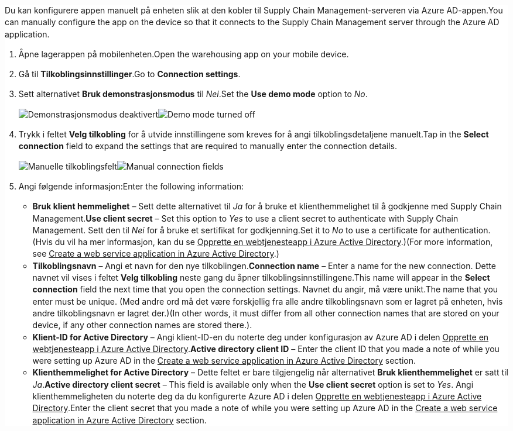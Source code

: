 <span data-ttu-id="c4fa6-275">Du kan konfigurere appen manuelt på enheten slik at den kobler til Supply Chain Management-serveren via Azure AD-appen.</span><span class="sxs-lookup"><span data-stu-id="c4fa6-275">You can manually configure the app on the device so that it connects to the Supply Chain Management server through the Azure AD application.</span></span>

1. <span data-ttu-id="c4fa6-276">Åpne lagerappen på mobilenheten.</span><span class="sxs-lookup"><span data-stu-id="c4fa6-276">Open the warehousing app on your mobile device.</span></span>
1. <span data-ttu-id="c4fa6-277">Gå til **Tilkoblingsinnstillinger**.</span><span class="sxs-lookup"><span data-stu-id="c4fa6-277">Go to **Connection settings**.</span></span>
1. <span data-ttu-id="c4fa6-278">Sett alternativet **Bruk demonstrasjonsmodus** til _Nei_.</span><span class="sxs-lookup"><span data-stu-id="c4fa6-278">Set the **Use demo mode** option to _No_.</span></span>

    <span data-ttu-id="c4fa6-279">![Demonstrasjonsmodus deaktivert](media/app-connect-app-select-file.png "Demonstrasjonsmodus deaktivert")</span><span class="sxs-lookup"><span data-stu-id="c4fa6-279">![Demo mode turned off](media/app-connect-app-select-file.png "Demo mode turned off")</span></span>

1. <span data-ttu-id="c4fa6-280">Trykk i feltet **Velg tilkobling** for å utvide innstillingene som kreves for å angi tilkoblingsdetaljene manuelt.</span><span class="sxs-lookup"><span data-stu-id="c4fa6-280">Tap in the **Select connection** field to expand the settings that are required to manually enter the connection details.</span></span>

    <span data-ttu-id="c4fa6-281">![Manuelle tilkoblingsfelt](media/app-connect-manual-connect.png "Manuelle tilkoblingsfelt")</span><span class="sxs-lookup"><span data-stu-id="c4fa6-281">![Manual connection fields](media/app-connect-manual-connect.png "Manual connection fields")</span></span>

1. <span data-ttu-id="c4fa6-282">Angi følgende informasjon:</span><span class="sxs-lookup"><span data-stu-id="c4fa6-282">Enter the following information:</span></span>

    - <span data-ttu-id="c4fa6-283">**Bruk klient hemmelighet** – Sett dette alternativet til _Ja_ for å bruke et klienthemmelighet til å godkjenne med Supply Chain Management.</span><span class="sxs-lookup"><span data-stu-id="c4fa6-283">**Use client secret** – Set this option to _Yes_ to use a client secret to authenticate with Supply Chain Management.</span></span> <span data-ttu-id="c4fa6-284">Sett den til _Nei_ for å bruke et sertifikat for godkjenning.</span><span class="sxs-lookup"><span data-stu-id="c4fa6-284">Set it to _No_ to use a certificate for authentication.</span></span> <span data-ttu-id="c4fa6-285">(Hvis du vil ha mer informasjon, kan du se [Opprette en webtjenesteapp i Azure Active Directory](#create-service).)</span><span class="sxs-lookup"><span data-stu-id="c4fa6-285">(For more information, see [Create a web service application in Azure Active Directory](#create-service).)</span></span>
    - <span data-ttu-id="c4fa6-286">**Tilkoblingsnavn** – Angi et navn for den nye tilkoblingen.</span><span class="sxs-lookup"><span data-stu-id="c4fa6-286">**Connection name** – Enter a name for the new connection.</span></span> <span data-ttu-id="c4fa6-287">Dette navnet vil vises i feltet **Velg tilkobling** neste gang du åpner tilkoblingsinnstillingene.</span><span class="sxs-lookup"><span data-stu-id="c4fa6-287">This name will appear in the **Select connection** field the next time that you open the connection settings.</span></span> <span data-ttu-id="c4fa6-288">Navnet du angir, må være unikt.</span><span class="sxs-lookup"><span data-stu-id="c4fa6-288">The name that you enter must be unique.</span></span> <span data-ttu-id="c4fa6-289">(Med andre ord må det være forskjellig fra alle andre tilkoblingsnavn som er lagret på enheten, hvis andre tilkoblingsnavn er lagret der.)</span><span class="sxs-lookup"><span data-stu-id="c4fa6-289">(In other words, it must differ from all other connection names that are stored on your device, if any other connection names are stored there.).</span></span>
    - <span data-ttu-id="c4fa6-290">**Klient-ID for Active Directory** – Angi klient-ID-en du noterte deg under konfigurasjon av Azure AD i delen [Opprette en webtjenesteapp i Azure Active Directory](#create-service).</span><span class="sxs-lookup"><span data-stu-id="c4fa6-290">**Active directory client ID** – Enter the client ID that you made a note of while you were setting up Azure AD in the [Create a web service application in Azure Active Directory](#create-service) section.</span></span>
    - <span data-ttu-id="c4fa6-291">**Klienthemmelighet for Active Directory** – Dette feltet er bare tilgjengelig når alternativet **Bruk klienthemmelighet** er satt til _Ja_.</span><span class="sxs-lookup"><span data-stu-id="c4fa6-291">**Active directory client secret** – This field is available only when the **Use client secret** option is set to _Yes_.</span></span> <span data-ttu-id="c4fa6-292">Angi klienthemmeligheten du noterte deg da du konfigurerte Azure AD i delen [Opprette en webtjenesteapp i Azure Active Directory](#create-service).</span><span class="sxs-lookup"><span data-stu-id="c4fa6-292">Enter the client secret that you made a note of while you were setting up Azure AD in the [Create a web service application in Azure Active Directory](#create-service) section.</span></span>